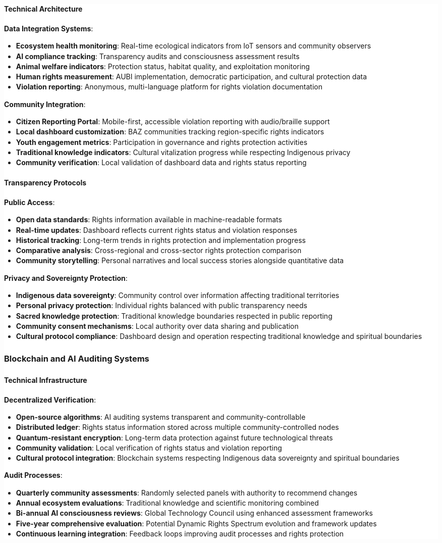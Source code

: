 #### **Technical Architecture**

**Data Integration Systems**:
- **Ecosystem health monitoring**: Real-time ecological indicators from IoT sensors and community observers
- **AI compliance tracking**: Transparency audits and consciousness assessment results
- **Animal welfare indicators**: Protection status, habitat quality, and exploitation monitoring
- **Human rights measurement**: AUBI implementation, democratic participation, and cultural protection data
- **Violation reporting**: Anonymous, multi-language platform for rights violation documentation

**Community Integration**:
- **Citizen Reporting Portal**: Mobile-first, accessible violation reporting with audio/braille support
- **Local dashboard customization**: BAZ communities tracking region-specific rights indicators
- **Youth engagement metrics**: Participation in governance and rights protection activities
- **Traditional knowledge indicators**: Cultural vitalization progress while respecting Indigenous privacy
- **Community verification**: Local validation of dashboard data and rights status reporting

#### **Transparency Protocols**

**Public Access**:
- **Open data standards**: Rights information available in machine-readable formats
- **Real-time updates**: Dashboard reflects current rights status and violation responses
- **Historical tracking**: Long-term trends in rights protection and implementation progress
- **Comparative analysis**: Cross-regional and cross-sector rights protection comparison
- **Community storytelling**: Personal narratives and local success stories alongside quantitative data

**Privacy and Sovereignty Protection**:
- **Indigenous data sovereignty**: Community control over information affecting traditional territories
- **Personal privacy protection**: Individual rights balanced with public transparency needs
- **Sacred knowledge protection**: Traditional knowledge boundaries respected in public reporting
- **Community consent mechanisms**: Local authority over data sharing and publication
- **Cultural protocol compliance**: Dashboard design and operation respecting traditional knowledge and spiritual boundaries

### **Blockchain and AI Auditing Systems**

#### **Technical Infrastructure**

**Decentralized Verification**:
- **Open-source algorithms**: AI auditing systems transparent and community-controllable
- **Distributed ledger**: Rights status information stored across multiple community-controlled nodes
- **Quantum-resistant encryption**: Long-term data protection against future technological threats
- **Community validation**: Local verification of rights status and violation reporting
- **Cultural protocol integration**: Blockchain systems respecting Indigenous data sovereignty and spiritual boundaries

**Audit Processes**:
- **Quarterly community assessments**: Randomly selected panels with authority to recommend changes
- **Annual ecosystem evaluations**: Traditional knowledge and scientific monitoring combined
- **Bi-annual AI consciousness reviews**: Global Technology Council using enhanced assessment frameworks
- **Five-year comprehensive evaluation**: Potential Dynamic Rights Spectrum evolution and framework updates
- **Continuous learning integration**: Feedback loops improving audit processes and rights protection
